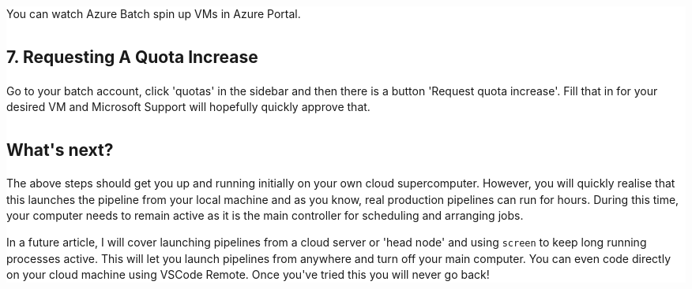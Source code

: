 You can watch Azure Batch spin up VMs in Azure Portal.

## 7. Requesting A Quota Increase

Go to your batch account, click 'quotas' in the sidebar and then there is a button 'Request quota increase'. Fill that in for your desired VM and Microsoft Support will hopefully quickly approve that.

## What's next?

The above steps should get you up and running initially on your own cloud supercomputer. However, you will quickly realise that this launches the pipeline from your local machine and as you know, real production pipelines can run for hours. During this time, your computer needs to remain active as it is the main controller for scheduling and arranging jobs.

In a future article, I will cover launching pipelines from a cloud server or 'head node' and using `screen` to keep long running processes active. This will let you launch pipelines from anywhere and turn off your main computer. You can even code directly on your cloud machine using VSCode Remote. Once you've tried this you will never go back!
